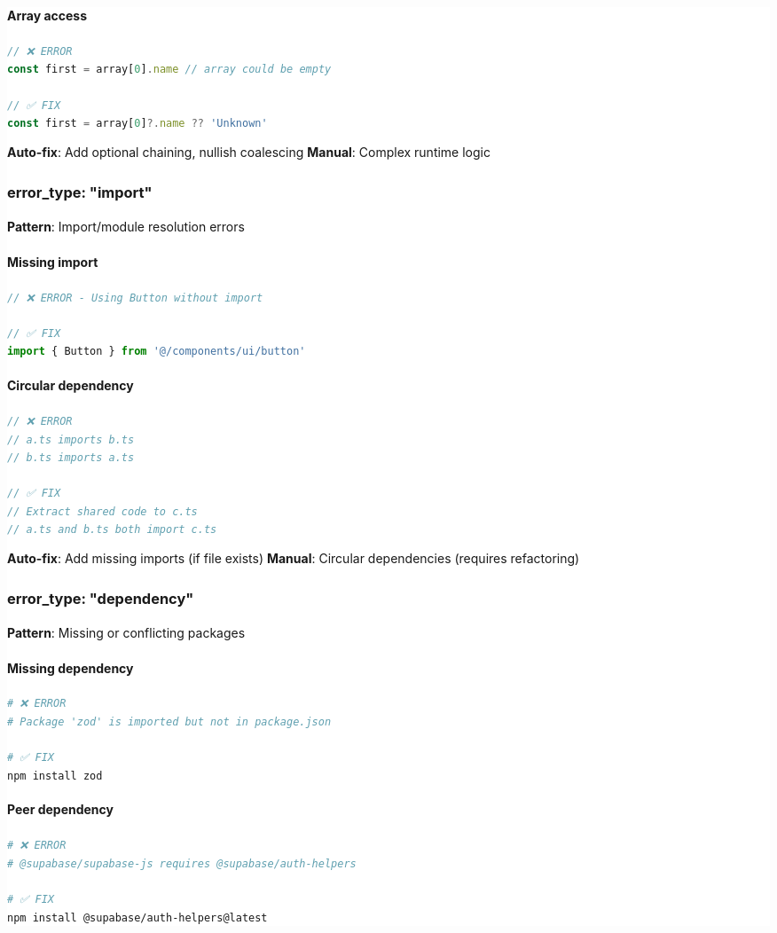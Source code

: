 #### Array access
```ts
// ❌ ERROR
const first = array[0].name // array could be empty

// ✅ FIX
const first = array[0]?.name ?? 'Unknown'
```

**Auto-fix**: Add optional chaining, nullish coalescing
**Manual**: Complex runtime logic

### error_type: "import"

**Pattern**: Import/module resolution errors

#### Missing import
```ts
// ❌ ERROR - Using Button without import

// ✅ FIX
import { Button } from '@/components/ui/button'
```

#### Circular dependency
```ts
// ❌ ERROR
// a.ts imports b.ts
// b.ts imports a.ts

// ✅ FIX
// Extract shared code to c.ts
// a.ts and b.ts both import c.ts
```

**Auto-fix**: Add missing imports (if file exists)
**Manual**: Circular dependencies (requires refactoring)

### error_type: "dependency"

**Pattern**: Missing or conflicting packages

#### Missing dependency
```bash
# ❌ ERROR
# Package 'zod' is imported but not in package.json

# ✅ FIX
npm install zod
```

#### Peer dependency
```bash
# ❌ ERROR
# @supabase/supabase-js requires @supabase/auth-helpers

# ✅ FIX
npm install @supabase/auth-helpers@latest
```
